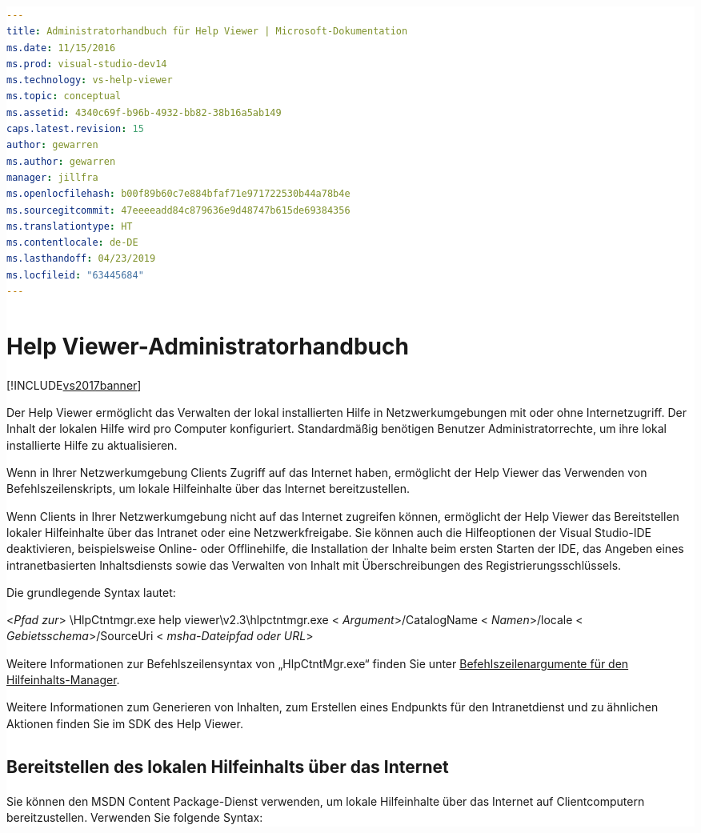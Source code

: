 ```yaml
---
title: Administratorhandbuch für Help Viewer | Microsoft-Dokumentation
ms.date: 11/15/2016
ms.prod: visual-studio-dev14
ms.technology: vs-help-viewer
ms.topic: conceptual
ms.assetid: 4340c69f-b96b-4932-bb82-38b16a5ab149
caps.latest.revision: 15
author: gewarren
ms.author: gewarren
manager: jillfra
ms.openlocfilehash: b00f89b60c7e884bfaf71e971722530b44a78b4e
ms.sourcegitcommit: 47eeeeadd84c879636e9d48747b615de69384356
ms.translationtype: HT
ms.contentlocale: de-DE
ms.lasthandoff: 04/23/2019
ms.locfileid: "63445684"
---
```

# <a name="help-viewer-administrator-guide"></a>Help Viewer-Administratorhandbuch
[!INCLUDE[vs2017banner](../includes/vs2017banner.md)]

Der Help Viewer ermöglicht das Verwalten der lokal installierten Hilfe in Netzwerkumgebungen mit oder ohne Internetzugriff. Der Inhalt der lokalen Hilfe wird pro Computer konfiguriert. Standardmäßig benötigen Benutzer Administratorrechte, um ihre lokal installierte Hilfe zu aktualisieren.  
  
 Wenn in Ihrer Netzwerkumgebung Clients Zugriff auf das Internet haben, ermöglicht der Help Viewer das Verwenden von Befehlszeilenskripts, um lokale Hilfeinhalte über das Internet bereitzustellen.  
  
 Wenn Clients in Ihrer Netzwerkumgebung nicht auf das Internet zugreifen können, ermöglicht der Help Viewer das Bereitstellen lokaler Hilfeinhalte über das Intranet oder eine Netzwerkfreigabe. Sie können auch die Hilfeoptionen der Visual Studio-IDE deaktivieren, beispielsweise Online- oder Offlinehilfe, die Installation der Inhalte beim ersten Starten der IDE, das Angeben eines intranetbasierten Inhaltsdiensts sowie das Verwalten von Inhalt mit Überschreibungen des Registrierungsschlüssels.  
  
 Die grundlegende Syntax lautet:  
  
 \<*Pfad zur*> \HlpCtntmgr.exe help viewer\v2.3\hlpctntmgr.exe \< *Argument*>/CatalogName \< *Namen*>/locale \< *Gebietsschema*>/SourceUri \< *msha-Dateipfad oder URL*>  
  
 Weitere Informationen zur Befehlszeilensyntax von „HlpCtntMgr.exe“ finden Sie unter [Befehlszeilenargumente für den Hilfeinhalts-Manager](../ide/command-line-arguments-for-the-help-content-manager.md).  
  
 Weitere Informationen zum Generieren von Inhalten, zum Erstellen eines Endpunkts für den Intranetdienst und zu ähnlichen Aktionen finden Sie im SDK des Help Viewer.  
  
## <a name="deploying-local-help-content-from-the-internet"></a>Bereitstellen des lokalen Hilfeinhalts über das Internet  
 Sie können den MSDN Content Package-Dienst verwenden, um lokale Hilfeinhalte über das Internet auf Clientcomputern bereitzustellen. Verwenden Sie folgende Syntax:  
  